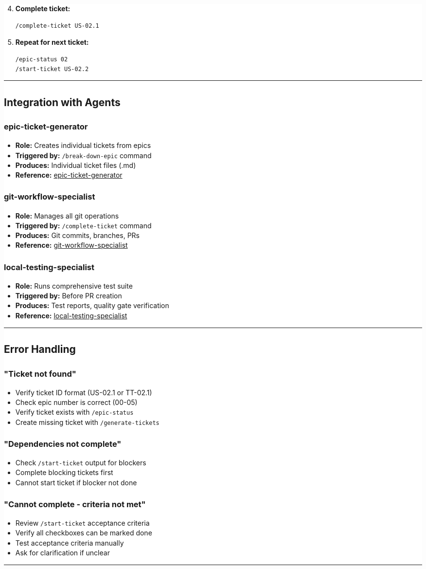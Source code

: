 4. **Complete ticket:**
   ```
   /complete-ticket US-02.1
   ```

5. **Repeat for next ticket:**
   ```
   /epic-status 02
   /start-ticket US-02.2
   ```

---

## Integration with Agents

### epic-ticket-generator
- **Role:** Creates individual tickets from epics
- **Triggered by:** `/break-down-epic` command
- **Produces:** Individual ticket files (.md)
- **Reference:** [epic-ticket-generator](./.claude/agents/epic-ticket-generator.md)

### git-workflow-specialist
- **Role:** Manages all git operations
- **Triggered by:** `/complete-ticket` command
- **Produces:** Git commits, branches, PRs
- **Reference:** [git-workflow-specialist](./.claude/agents/git-workflow-specialist.md)

### local-testing-specialist
- **Role:** Runs comprehensive test suite
- **Triggered by:** Before PR creation
- **Produces:** Test reports, quality gate verification
- **Reference:** [local-testing-specialist](./.claude/agents/local-testing-specialist.md)

---

## Error Handling

### "Ticket not found"
- Verify ticket ID format (US-02.1 or TT-02.1)
- Check epic number is correct (00-05)
- Verify ticket exists with `/epic-status`
- Create missing ticket with `/generate-tickets`

### "Dependencies not complete"
- Check `/start-ticket` output for blockers
- Complete blocking tickets first
- Cannot start ticket if blocker not done

### "Cannot complete - criteria not met"
- Review `/start-ticket` acceptance criteria
- Verify all checkboxes can be marked done
- Test acceptance criteria manually
- Ask for clarification if unclear

---